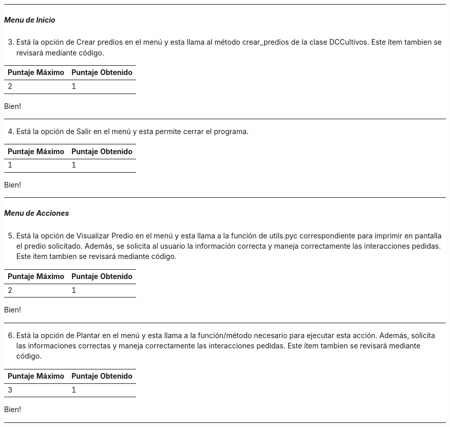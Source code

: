 --------------



##### Menu de Inicio	

3. Está la opción de Crear predios en el menú y esta llama al método crear_predios de la clase DCCultivos. Este ítem tambien se revisará mediante código.

| Puntaje Máximo | Puntaje Obtenido |
| -------------- | ---------------- |
| 2              | 1               |

Bien!

--------------


4. Está la opción de Salir en el menú y esta permite cerrar el programa.

| Puntaje Máximo | Puntaje Obtenido |
| -------------- | ---------------- |
| 1              | 1               |

Bien!

--------------


##### Menu de Acciones					

5. Está la opción de Visualizar Predio en el menú y esta llama a la función de utils.pyc correspondiente para imprimir en pantalla el predio solicitado. Además, se solicita al usuario la información correcta y maneja correctamente las interacciones pedidas. Este ítem tambien se revisará mediante código.

| Puntaje Máximo | Puntaje Obtenido |
| -------------- | ---------------- |
| 2              | 1               |

Bien!

--------------


6. Está la opción de Plantar en el menú y esta llama a la función/método necesario para ejecutar esta acción. Además, solicita las informaciones correctas y maneja correctamente las interacciones pedidas. Este ítem tambien se revisará mediante código.	

| Puntaje Máximo | Puntaje Obtenido |
| -------------- | ---------------- |
| 3              | 1               |

Bien!

--------------

